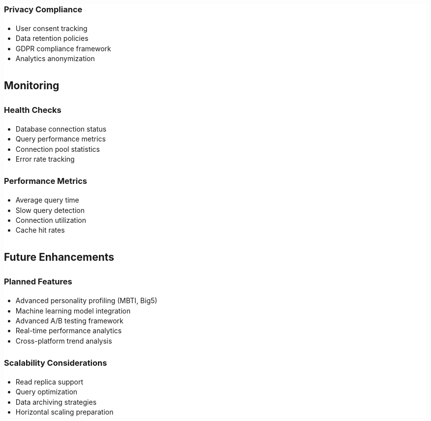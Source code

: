 ### Privacy Compliance
- User consent tracking
- Data retention policies
- GDPR compliance framework
- Analytics anonymization

## Monitoring

### Health Checks
- Database connection status
- Query performance metrics
- Connection pool statistics
- Error rate tracking

### Performance Metrics
- Average query time
- Slow query detection
- Connection utilization
- Cache hit rates

## Future Enhancements

### Planned Features
- Advanced personality profiling (MBTI, Big5)
- Machine learning model integration
- Advanced A/B testing framework
- Real-time performance analytics
- Cross-platform trend analysis

### Scalability Considerations
- Read replica support
- Query optimization
- Data archiving strategies
- Horizontal scaling preparation